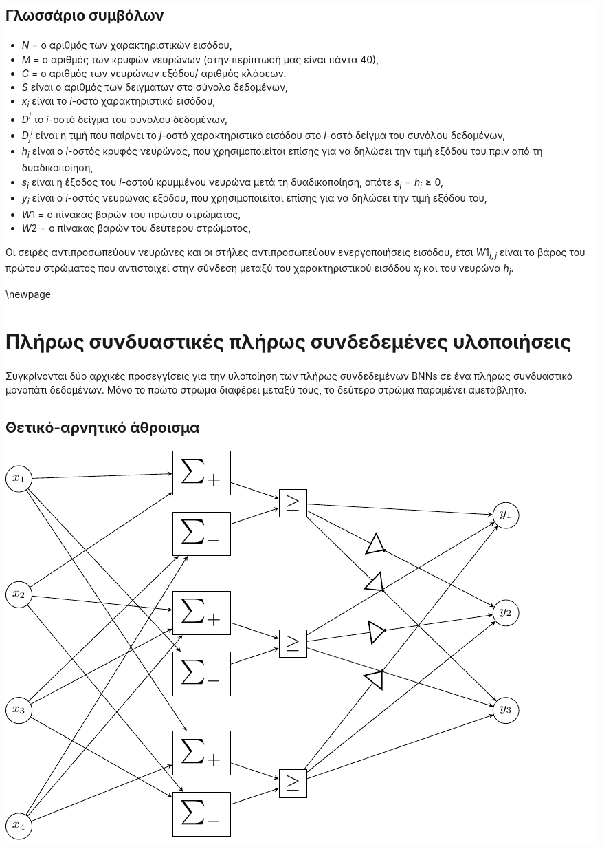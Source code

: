 ## Γλωσσάριο συμβόλων
- $N$ = ο αριθμός των χαρακτηριστικών εισόδου,  
- $M$ = ο αριθμός των κρυφών νευρώνων (στην περίπτωσή μας είναι πάντα 40),  
- $C$ = ο αριθμός των νευρώνων εξόδου/ αριθμός κλάσεων.  
- $S$ είναι ο αριθμός των δειγμάτων στο σύνολο δεδομένων,
- $x_i$ είναι το $i$-οστό χαρακτηριστικό εισόδου,  
- $D^i$ το $i$-οστό δείγμα του συνόλου δεδομένων,
- $D^i_j$ είναι η τιμή που παίρνει το $j$-οστό χαρακτηριστικό εισόδου στο $i$-οστό δείγμα του συνόλου δεδομένων,
- $h_i$ είναι ο $i$-οστός κρυφός νευρώνας, που χρησιμοποιείται επίσης για να δηλώσει την τιμή εξόδου του πριν από τη δυαδικοποίηση,  
- $s_i$ είναι η έξοδος του $i$-οστού κρυμμένου νευρώνα μετά τη δυαδικοποίηση, οπότε $s_i = h_i \ge 0$,  
- $y_i$ είναι ο $i$-οστός νευρώνας εξόδου, που χρησιμοποιείται επίσης για να δηλώσει την τιμή εξόδου του,  
- $W1$ = ο πίνακας βαρών του πρώτου στρώματος,  
- $W2$ = ο πίνακας βαρών του δεύτερου στρώματος,  

Οι σειρές αντιπροσωπεύουν νευρώνες και οι στήλες αντιπροσωπεύουν ενεργοποιήσεις εισόδου,
έτσι $W1_{i,j}$ είναι το βάρος του πρώτου στρώματος που αντιστοιχεί στην
σύνδεση μεταξύ του χαρακτηριστικού εισόδου $x_j$ και του νευρώνα $h_i$.

\newpage

# Πλήρως συνδυαστικές πλήρως συνδεδεμένες υλοποιήσεις
Συγκρίνονται δύο αρχικές προσεγγίσεις για την υλοποίηση των πλήρως συνδεδεμένων BNNs σε ένα πλήρως συνδυαστικό μονοπάτι δεδομένων. Μόνο το πρώτο στρώμα διαφέρει μεταξύ τους, το δεύτερο στρώμα παραμένει αμετάβλητο.

## Θετικό-αρνητικό άθροισμα

![Υλοποίηση με διαχωρισμό θετικών και αρνητικών αθροισμάτων](./tikz2/bnnpar.pdf)
